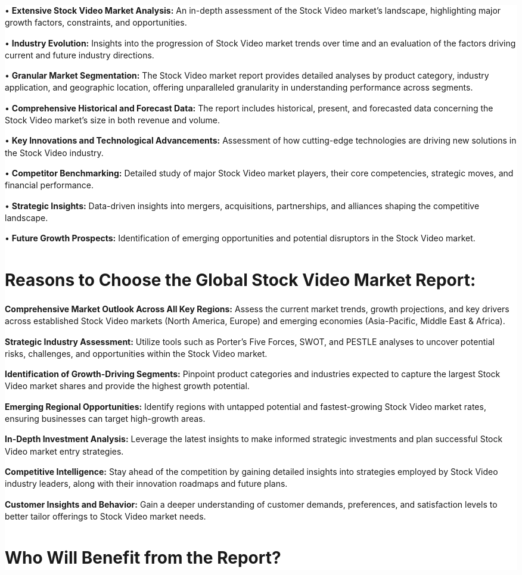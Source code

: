 • <strong>Extensive Stock Video Market Analysis:</strong> An in-depth assessment of the Stock Video market’s landscape, highlighting major growth factors, constraints, and opportunities.

• <strong>Industry Evolution:</strong> Insights into the progression of Stock Video market trends over time and an evaluation of the factors driving current and future industry directions.

• <strong>Granular Market Segmentation:</strong> The Stock Video market report provides detailed analyses by product category, industry application, and geographic location, offering unparalleled granularity in understanding performance across segments.

• <strong>Comprehensive Historical and Forecast Data:</strong> The report includes historical, present, and forecasted data concerning the Stock Video market’s size in both revenue and volume.

• <strong>Key Innovations and Technological Advancements:</strong> Assessment of how cutting-edge technologies are driving new solutions in the Stock Video industry.

• <strong>Competitor Benchmarking:</strong> Detailed study of major Stock Video market players, their core competencies, strategic moves, and financial performance.

• <strong>Strategic Insights:</strong> Data-driven insights into mergers, acquisitions, partnerships, and alliances shaping the competitive landscape.

• <strong>Future Growth Prospects:</strong> Identification of emerging opportunities and potential disruptors in the Stock Video market.

# <strong>Reasons to Choose the Global Stock Video Market Report:</strong>

<strong>Comprehensive Market Outlook Across All Key Regions:</strong>
Assess the current market trends, growth projections, and key drivers across established Stock Video markets (North America, Europe) and emerging economies (Asia-Pacific, Middle East & Africa).

<strong>Strategic Industry Assessment:</strong>
Utilize tools such as Porter’s Five Forces, SWOT, and PESTLE analyses to uncover potential risks, challenges, and opportunities within the Stock Video market.

<strong>Identification of Growth-Driving Segments:</strong>
Pinpoint product categories and industries expected to capture the largest Stock Video market shares and provide the highest growth potential.

<strong>Emerging Regional Opportunities:</strong>
Identify regions with untapped potential and fastest-growing Stock Video market rates, ensuring businesses can target high-growth areas.

<strong>In-Depth Investment Analysis:</strong>
Leverage the latest insights to make informed strategic investments and plan successful Stock Video market entry strategies.

<strong>Competitive Intelligence:</strong>
Stay ahead of the competition by gaining detailed insights into strategies employed by Stock Video industry leaders, along with their innovation roadmaps and future plans.

<strong>Customer Insights and Behavior:</strong>
Gain a deeper understanding of customer demands, preferences, and satisfaction levels to better tailor offerings to Stock Video market needs.

# <strong>Who Will Benefit from the Report?</strong>
